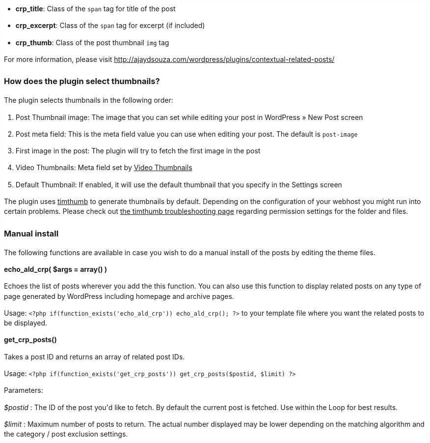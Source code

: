 * **crp_title**: Class of the `span` tag for title of the post

* **crp_excerpt**: Class of the `span` tag for excerpt (if included)

* **crp_thumb**: Class of the post thumbnail `img` tag

For more information, please visit http://ajaydsouza.com/wordpress/plugins/contextual-related-posts/

### How does the plugin select thumbnails?

The plugin selects thumbnails in the following order:

1. Post Thumbnail image: The image that you can set while editing your post in WordPress &raquo; New Post screen

2. Post meta field: This is the meta field value you can use when editing your post. The default is `post-image`

3. First image in the post: The plugin will try to fetch the first image in the post

3. Video Thumbnails: Meta field set by <a href="https://wordpress.org/extend/plugins/video-thumbnails/">Video Thumbnails</a>

4. Default Thumbnail: If enabled, it will use the default thumbnail that you specify in the Settings screen

The plugin uses <a href="http://www.binarymoon.co.uk/projects/timthumb/">timthumb</a> to generate thumbnails by default. Depending on the configuration of your webhost you might run into certain problems. Please check out <a href="http://www.binarymoon.co.uk/2010/11/timthumb-hints-tips/">the timthumb troubleshooting page</a> regarding permission settings for the folder and files.

### Manual install

The following functions are available in case you wish to do a manual install of the posts by editing the theme files.

**echo_ald_crp( $args = array() )**

Echoes the list of posts wherever you add the this function. You can also use this function to display related posts on any type of page generated by WordPress including homepage and archive pages.

Usage: `<?php if(function_exists('echo_ald_crp')) echo_ald_crp(); ?>` to your template file where you want the related posts to be displayed.


**get_crp_posts()**

Takes a post ID and returns an array of related post IDs. 

Usage: `<?php if(function_exists('get_crp_posts')) get_crp_posts($postid, $limit) ?>`

Parameters:

*$postid* : The ID of the post you'd like to fetch. By default the current post is fetched. Use within the Loop for best results.

*$limit* : Maximum number of posts to return. The actual number displayed may be lower depending on the matching algorithm and the category / post exclusion settings.
